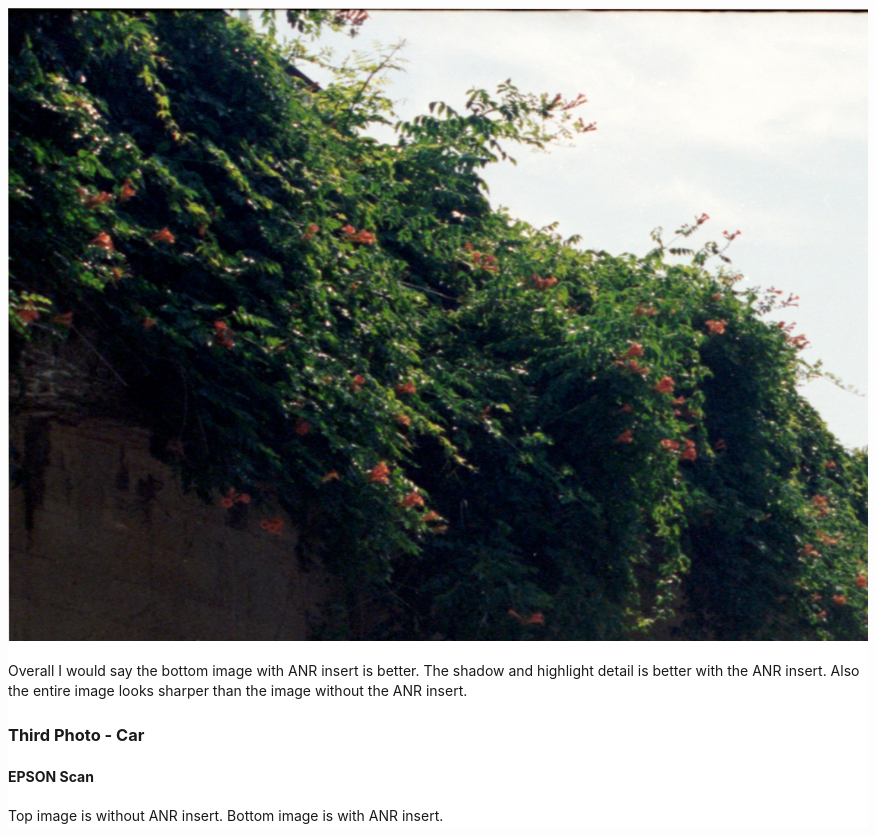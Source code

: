 ![02-silverfast-se-anr-crop-100](../images/02-silverfast-se-anr-crop-100.jpg)

Overall I would say the bottom image with ANR insert is better. The shadow and highlight detail is better with the ANR insert. Also the entire image looks sharper than the image without the ANR insert.

### Third Photo - Car 

#### EPSON Scan

Top image is without ANR insert. Bottom image is with ANR insert.
